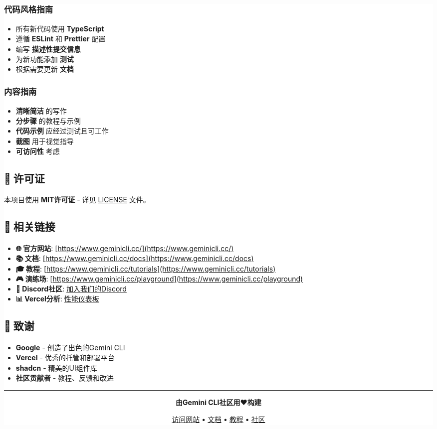 ### **代码风格指南**

- 所有新代码使用 **TypeScript**
- 遵循 **ESLint** 和 **Prettier** 配置
- 编写 **描述性提交信息**
- 为新功能添加 **测试**
- 根据需要更新 **文档**

### **内容指南**

- **清晰简洁** 的写作
- **分步骤** 的教程与示例
- **代码示例** 应经过测试且可工作
- **截图** 用于视觉指导
- **可访问性** 考虑

## 📄 许可证

本项目使用 **MIT许可证** - 详见 [LICENSE](LICENSE) 文件。

## 🔗 相关链接

- **🌐 官方网站**: [https://www.geminicli.cc/](https://www.geminicli.cc/)
- **📚 文档**: [https://www.geminicli.cc/docs](https://www.geminicli.cc/docs)
- **🎓 教程**: [https://www.geminicli.cc/tutorials](https://www.geminicli.cc/tutorials)
- **🎮 演练场**: [https://www.geminicli.cc/playground](https://www.geminicli.cc/playground)
- **💬 Discord社区**: [加入我们的Discord](https://discord.gg/gemini-cli)
- **📊 Vercel分析**: [性能仪表板](https://vercel.com/sxyseos-projects/geminicli.cc)

## 🙏 致谢

- **Google** - 创造了出色的Gemini CLI
- **Vercel** - 优秀的托管和部署平台
- **shadcn** - 精美的UI组件库
- **社区贡献者** - 教程、反馈和改进

---

<div align="center">
  <p>
    <strong>由Gemini CLI社区用❤️构建</strong>
  </p>
  <p>
    <a href="https://www.geminicli.cc/">访问网站</a> • 
    <a href="https://www.geminicli.cc/docs">文档</a> • 
    <a href="https://www.geminicli.cc/tutorials">教程</a> • 
    <a href="https://discord.gg/gemini-cli">社区</a>
  </p>
</div> 
